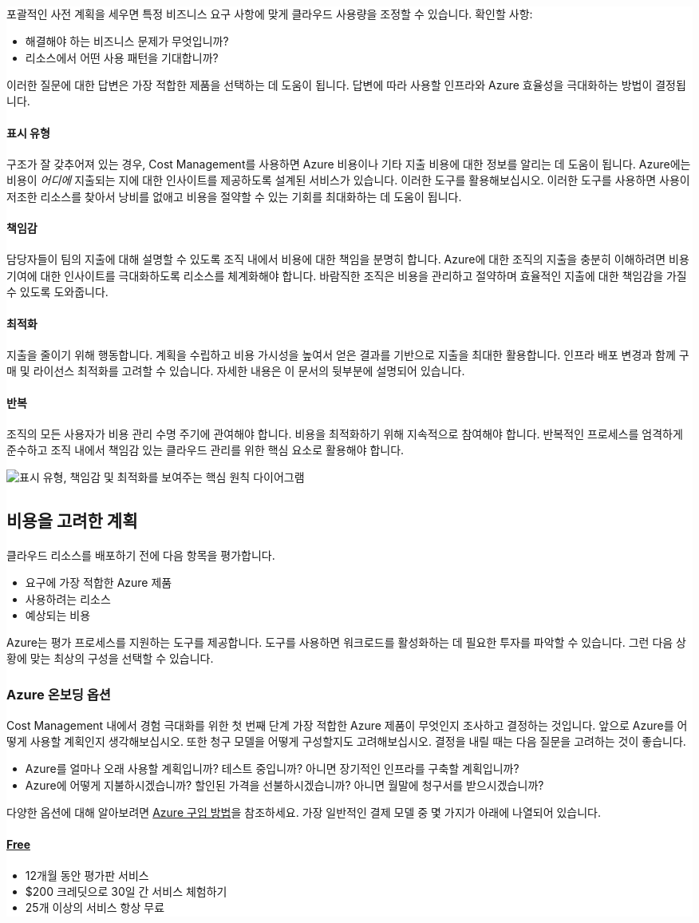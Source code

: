 포괄적인 사전 계획을 세우면 특정 비즈니스 요구 사항에 맞게 클라우드 사용량을 조정할 수 있습니다. 확인할 사항:

- 해결해야 하는 비즈니스 문제가 무엇입니까?
- 리소스에서 어떤 사용 패턴을 기대합니까?

이러한 질문에 대한 답변은 가장 적합한 제품을 선택하는 데 도움이 됩니다. 답변에 따라 사용할 인프라와 Azure 효율성을 극대화하는 방법이 결정됩니다.

#### <a name="visibility"></a>표시 유형

구조가 잘 갖추어져 있는 경우, Cost Management를 사용하면 Azure 비용이나 기타 지출 비용에 대한 정보를 알리는 데 도움이 됩니다. Azure에는 비용이 *어디에* 지출되는 지에 대한 인사이트를 제공하도록 설계된 서비스가 있습니다. 이러한 도구를 활용해보십시오. 이러한 도구를 사용하면 사용이 저조한 리소스를 찾아서 낭비를 없애고 비용을 절약할 수 있는 기회를 최대화하는 데 도움이 됩니다.

#### <a name="accountability"></a>책임감

담당자들이 팀의 지출에 대해 설명할 수 있도록 조직 내에서 비용에 대한 책임을 분명히 합니다. Azure에 대한 조직의 지출을 충분히 이해하려면 비용 기여에 대한 인사이트를 극대화하도록 리소스를 체계화해야 합니다. 바람직한 조직은 비용을 관리하고 절약하며 효율적인 지출에 대한 책임감을 가질 수 있도록 도와줍니다.

#### <a name="optimization"></a>최적화

지출을 줄이기 위해 행동합니다. 계획을 수립하고 비용 가시성을 높여서 얻은 결과를 기반으로 지출을 최대한 활용합니다. 인프라 배포 변경과 함께 구매 및 라이선스 최적화를 고려할 수 있습니다. 자세한 내용은 이 문서의 뒷부분에 설명되어 있습니다.

#### <a name="iteration"></a>반복

조직의 모든 사용자가 비용 관리 수명 주기에 관여해야 합니다. 비용을 최적화하기 위해 지속적으로 참여해야 합니다. 반복적인 프로세스를 엄격하게 준수하고 조직 내에서 책임감 있는 클라우드 관리를 위한 핵심 요소로 활용해야 합니다.

![표시 유형, 책임감 및 최적화를 보여주는 핵심 원칙 다이어그램](./media/cost-mgt-best-practices/principles.png)

## <a name="plan-with-cost-in-mind"></a>비용을 고려한 계획

클라우드 리소스를 배포하기 전에 다음 항목을 평가합니다.

- 요구에 가장 적합한 Azure 제품
- 사용하려는 리소스
- 예상되는 비용

Azure는 평가 프로세스를 지원하는 도구를 제공합니다. 도구를 사용하면 워크로드를 활성화하는 데 필요한 투자를 파악할 수 있습니다. 그런 다음 상황에 맞는 최상의 구성을 선택할 수 있습니다.

### <a name="azure-onboarding-options"></a>Azure 온보딩 옵션

Cost Management 내에서 경험 극대화를 위한 첫 번째 단계 가장 적합한 Azure 제품이 무엇인지 조사하고 결정하는 것입니다. 앞으로 Azure를 어떻게 사용할 계획인지 생각해보십시오. 또한 청구 모델을 어떻게 구성할지도 고려해보십시오. 결정을 내릴 때는 다음 질문을 고려하는 것이 좋습니다.

- Azure를 얼마나 오래 사용할 계획입니까? 테스트 중입니까? 아니면 장기적인 인프라를 구축할 계획입니까?
- Azure에 어떻게 지불하시겠습니까? 할인된 가격을 선불하시겠습니까? 아니면 월말에 청구서를 받으시겠습니까?

다양한 옵션에 대해 알아보려면 [Azure 구입 방법](https://azure.microsoft.com/pricing/purchase-options/)을 참조하세요. 가장 일반적인 결제 모델 중 몇 가지가 아래에 나열되어 있습니다.

#### <a name="freehttpsazuremicrosoftcomfree"></a>[Free](https://azure.microsoft.com/free/)

- 12개월 동안 평가판 서비스
- $200 크레딧으로 30일 간 서비스 체험하기
- 25개 이상의 서비스 항상 무료
